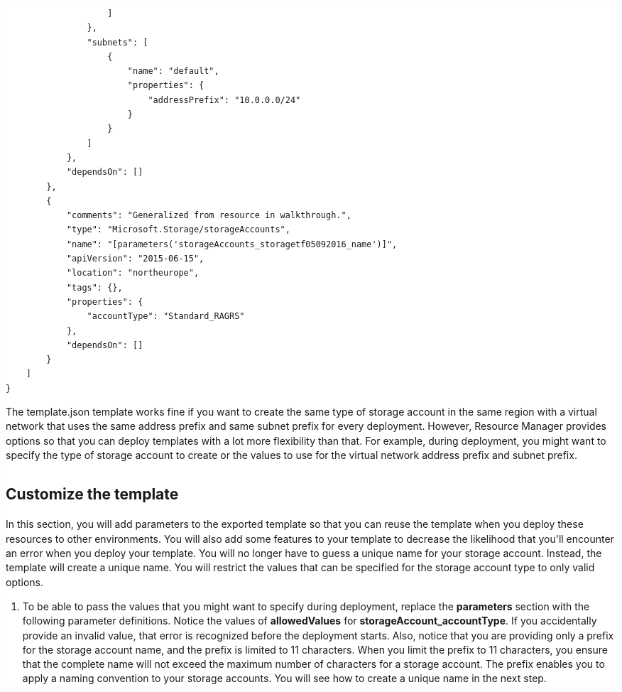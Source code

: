 ```
                    ]
                },
                "subnets": [
                    {
                        "name": "default",
                        "properties": {
                            "addressPrefix": "10.0.0.0/24"
                        }
                    }
                ]
            },
            "dependsOn": []
        },
        {
            "comments": "Generalized from resource in walkthrough.",
            "type": "Microsoft.Storage/storageAccounts",
            "name": "[parameters('storageAccounts_storagetf05092016_name')]",
            "apiVersion": "2015-06-15",
            "location": "northeurope",
            "tags": {},
            "properties": {
                "accountType": "Standard_RAGRS"
            },
            "dependsOn": []
        }
    ]
}
```

The template.json template works fine if you want to create the same type of storage account in the same region with a virtual network that uses the same address prefix and same subnet prefix for every deployment. However, Resource Manager provides options so that you can deploy templates with a lot more flexibility than that. For example, during deployment, you might want to specify the type of storage account to create or the values to use for the virtual network address prefix and subnet prefix.

## Customize the template
In this section, you will add parameters to the exported template so that you can reuse the template when you deploy these resources to other environments. You will also add some features to your template to decrease the likelihood that you'll encounter an error when you deploy your template. You will no longer have to guess a unique name for your storage account. Instead, the template will create a unique name. You will restrict the values that can be specified for the storage account type to only valid options.

1. To be able to pass the values that you might want to specify during deployment, replace the **parameters** section with the following parameter definitions. Notice the values of **allowedValues** for **storageAccount_accountType**. If you accidentally provide an invalid value, that error is recognized before the deployment starts. Also, notice that you are providing only a prefix for the storage account name, and the prefix is limited to 11 characters. When you limit the prefix to 11 characters, you ensure that the complete name will not exceed the maximum number of characters for a storage account. The prefix enables you to apply a naming convention to your storage accounts. You will see how to create a unique name in the next step.
   